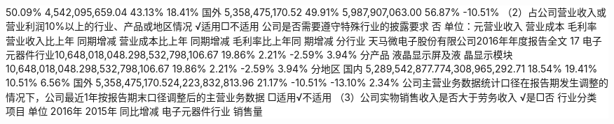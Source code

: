 50.09%
4,542,095,659.04
43.13%
18.41%
国外
5,358,475,170.52
49.91%
5,987,907,063.00
56.87%
-10.51%
（2）占公司营业收入或营业利润10%以上的行业、产品或地区情况
√适用□不适用
公司是否需要遵守特殊行业的披露要求
否
单位：元营业收入
营业成本
毛利率
营业收入比上年
同期增减
营业成本比上年
同期增减
毛利率比上年同
期增减
分行业
天马微电子股份有限公司2016年年度报告全文
17
电子元器件行业10,648,018,048.298,532,798,106.67
19.86%
2.21%
-2.59%
3.94%
分产品
液晶显示屏及液
晶显示模块
10,648,018,048.298,532,798,106.67
19.86%
2.21%
-2.59%
3.94%
分地区
国内
5,289,542,877.774,308,965,292.71
18.54%
19.41%
10.51%
6.56%
国外
5,358,475,170.524,223,832,813.96
21.17%
-10.51%
-13.10%
2.34%
公司主营业务数据统计口径在报告期发生调整的情况下，公司最近1年按报告期末口径调整后的主营业务数据
□适用√不适用
（3）公司实物销售收入是否大于劳务收入
√是□否
行业分类
项目
单位
2016年
2015年
同比增减
电子元器件行业
销售量